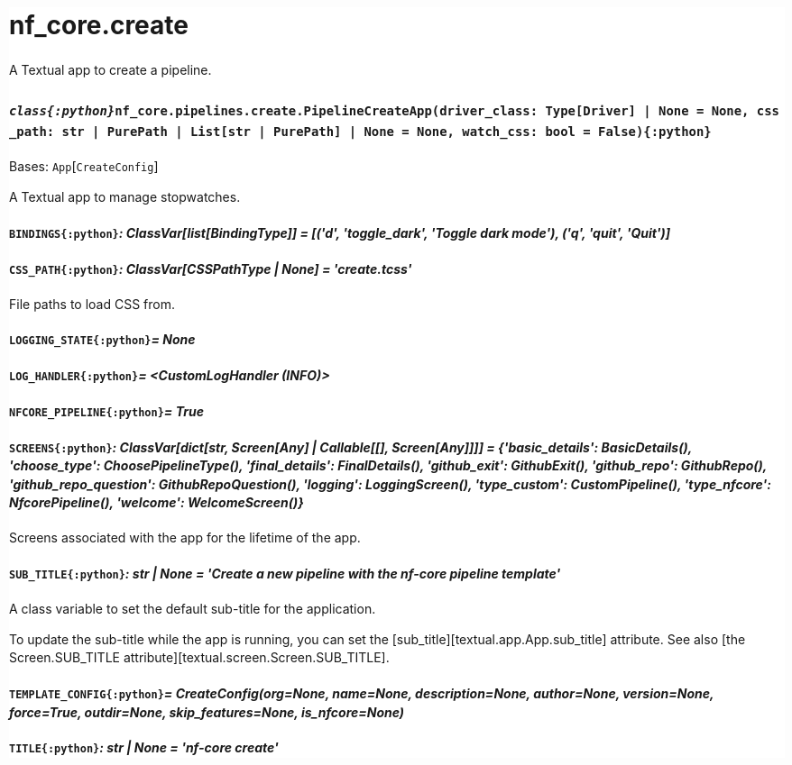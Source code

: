 # nf_core.create

A Textual app to create a pipeline.

### _`class{:python}`_`nf_core.pipelines.create.PipelineCreateApp(driver_class: Type[Driver] | None = None, css_path: str | PurePath | List[str | PurePath] | None = None, watch_css: bool = False){:python}`

Bases: `App`\[`CreateConfig`]

A Textual app to manage stopwatches.

#### `BINDINGS{:python}`_: ClassVar\[list\[BindingType]]_ _= \[('d', 'toggle_dark', 'Toggle dark mode'), ('q', 'quit', 'Quit')]_

#### `CSS_PATH{:python}`_: ClassVar\[CSSPathType | None]_ _= 'create.tcss'_

File paths to load CSS from.

#### `LOGGING_STATE{:python}`_= None_

#### `LOG_HANDLER{:python}`_= \<CustomLogHandler (INFO)>_

#### `NFCORE_PIPELINE{:python}`_= True_

#### `SCREENS{:python}`_: ClassVar\[dict\[str, Screen\[Any] | Callable\[\[], Screen\[Any]]]]_ _= {'basic_details': BasicDetails(), 'choose_type': ChoosePipelineType(), 'final_details': FinalDetails(), 'github_exit': GithubExit(), 'github_repo': GithubRepo(), 'github_repo_question': GithubRepoQuestion(), 'logging': LoggingScreen(), 'type_custom': CustomPipeline(), 'type_nfcore': NfcorePipeline(), 'welcome': WelcomeScreen()}_

Screens associated with the app for the lifetime of the app.

#### `SUB_TITLE{:python}`_: str | None_ _= 'Create a new pipeline with the nf-core pipeline template'_

A class variable to set the default sub-title for the application.

To update the sub-title while the app is running, you can set the \[sub_title]\[textual.app.App.sub_title] attribute.
See also \[the Screen.SUB_TITLE attribute]\[textual.screen.Screen.SUB_TITLE].

#### `TEMPLATE_CONFIG{:python}`_= CreateConfig(org=None, name=None, description=None, author=None, version=None, force=True, outdir=None, skip_features=None, is_nfcore=None)_

#### `TITLE{:python}`_: str | None_ _= 'nf-core create'_
